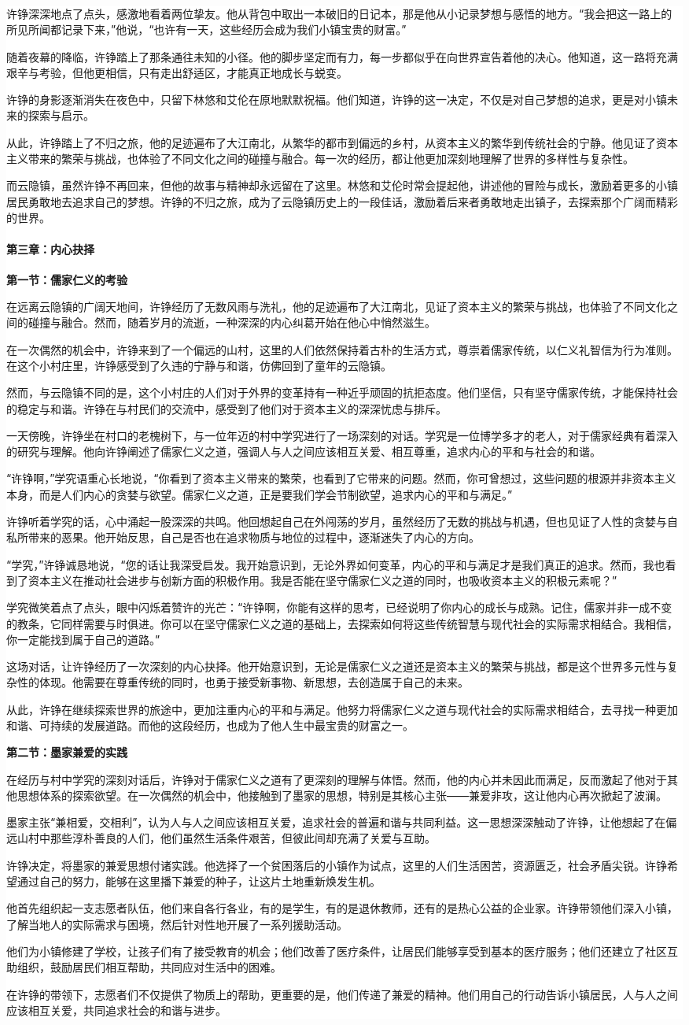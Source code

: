 许铮深深地点了点头，感激地看着两位挚友。他从背包中取出一本破旧的日记本，那是他从小记录梦想与感悟的地方。“我会把这一路上的所见所闻都记录下来，”他说，“也许有一天，这些经历会成为我们小镇宝贵的财富。”

随着夜幕的降临，许铮踏上了那条通往未知的小径。他的脚步坚定而有力，每一步都似乎在向世界宣告着他的决心。他知道，这一路将充满艰辛与考验，但他更相信，只有走出舒适区，才能真正地成长与蜕变。

许铮的身影逐渐消失在夜色中，只留下林悠和艾伦在原地默默祝福。他们知道，许铮的这一决定，不仅是对自己梦想的追求，更是对小镇未来的探索与启示。

从此，许铮踏上了不归之旅，他的足迹遍布了大江南北，从繁华的都市到偏远的乡村，从资本主义的繁华到传统社会的宁静。他见证了资本主义带来的繁荣与挑战，也体验了不同文化之间的碰撞与融合。每一次的经历，都让他更加深刻地理解了世界的多样性与复杂性。

而云隐镇，虽然许铮不再回来，但他的故事与精神却永远留在了这里。林悠和艾伦时常会提起他，讲述他的冒险与成长，激励着更多的小镇居民勇敢地去追求自己的梦想。许铮的不归之旅，成为了云隐镇历史上的一段佳话，激励着后来者勇敢地走出镇子，去探索那个广阔而精彩的世界。

#### 第三章：内心抉择

**第一节：儒家仁义的考验**

在远离云隐镇的广阔天地间，许铮经历了无数风雨与洗礼，他的足迹遍布了大江南北，见证了资本主义的繁荣与挑战，也体验了不同文化之间的碰撞与融合。然而，随着岁月的流逝，一种深深的内心纠葛开始在他心中悄然滋生。

在一次偶然的机会中，许铮来到了一个偏远的山村，这里的人们依然保持着古朴的生活方式，尊崇着儒家传统，以仁义礼智信为行为准则。在这个小村庄里，许铮感受到了久违的宁静与和谐，仿佛回到了童年的云隐镇。

然而，与云隐镇不同的是，这个小村庄的人们对于外界的变革持有一种近乎顽固的抗拒态度。他们坚信，只有坚守儒家传统，才能保持社会的稳定与和谐。许铮在与村民们的交流中，感受到了他们对于资本主义的深深忧虑与排斥。

一天傍晚，许铮坐在村口的老槐树下，与一位年迈的村中学究进行了一场深刻的对话。学究是一位博学多才的老人，对于儒家经典有着深入的研究与理解。他向许铮阐述了儒家仁义之道，强调人与人之间应该相互关爱、相互尊重，追求内心的平和与社会的和谐。

“许铮啊，”学究语重心长地说，“你看到了资本主义带来的繁荣，也看到了它带来的问题。然而，你可曾想过，这些问题的根源并非资本主义本身，而是人们内心的贪婪与欲望。儒家仁义之道，正是要我们学会节制欲望，追求内心的平和与满足。”

许铮听着学究的话，心中涌起一股深深的共鸣。他回想起自己在外闯荡的岁月，虽然经历了无数的挑战与机遇，但也见证了人性的贪婪与自私所带来的恶果。他开始反思，自己是否也在追求物质与地位的过程中，逐渐迷失了内心的方向。

“学究，”许铮诚恳地说，“您的话让我深受启发。我开始意识到，无论外界如何变革，内心的平和与满足才是我们真正的追求。然而，我也看到了资本主义在推动社会进步与创新方面的积极作用。我是否能在坚守儒家仁义之道的同时，也吸收资本主义的积极元素呢？”

学究微笑着点了点头，眼中闪烁着赞许的光芒：“许铮啊，你能有这样的思考，已经说明了你内心的成长与成熟。记住，儒家并非一成不变的教条，它同样需要与时俱进。你可以在坚守儒家仁义之道的基础上，去探索如何将这些传统智慧与现代社会的实际需求相结合。我相信，你一定能找到属于自己的道路。”

这场对话，让许铮经历了一次深刻的内心抉择。他开始意识到，无论是儒家仁义之道还是资本主义的繁荣与挑战，都是这个世界多元性与复杂性的体现。他需要在尊重传统的同时，也勇于接受新事物、新思想，去创造属于自己的未来。

从此，许铮在继续探索世界的旅途中，更加注重内心的平和与满足。他努力将儒家仁义之道与现代社会的实际需求相结合，去寻找一种更加和谐、可持续的发展道路。而他的这段经历，也成为了他人生中最宝贵的财富之一。


**第二节：墨家兼爱的实践**

在经历与村中学究的深刻对话后，许铮对于儒家仁义之道有了更深刻的理解与体悟。然而，他的内心并未因此而满足，反而激起了他对于其他思想体系的探索欲望。在一次偶然的机会中，他接触到了墨家的思想，特别是其核心主张——兼爱非攻，这让他内心再次掀起了波澜。

墨家主张“兼相爱，交相利”，认为人与人之间应该相互关爱，追求社会的普遍和谐与共同利益。这一思想深深触动了许铮，让他想起了在偏远山村中那些淳朴善良的人们，他们虽然生活条件艰苦，但彼此间却充满了关爱与互助。

许铮决定，将墨家的兼爱思想付诸实践。他选择了一个贫困落后的小镇作为试点，这里的人们生活困苦，资源匮乏，社会矛盾尖锐。许铮希望通过自己的努力，能够在这里播下兼爱的种子，让这片土地重新焕发生机。

他首先组织起一支志愿者队伍，他们来自各行各业，有的是学生，有的是退休教师，还有的是热心公益的企业家。许铮带领他们深入小镇，了解当地人的实际需求与困境，然后针对性地开展了一系列援助活动。

他们为小镇修建了学校，让孩子们有了接受教育的机会；他们改善了医疗条件，让居民们能够享受到基本的医疗服务；他们还建立了社区互助组织，鼓励居民们相互帮助，共同应对生活中的困难。

在许铮的带领下，志愿者们不仅提供了物质上的帮助，更重要的是，他们传递了兼爱的精神。他们用自己的行动告诉小镇居民，人与人之间应该相互关爱，共同追求社会的和谐与进步。
